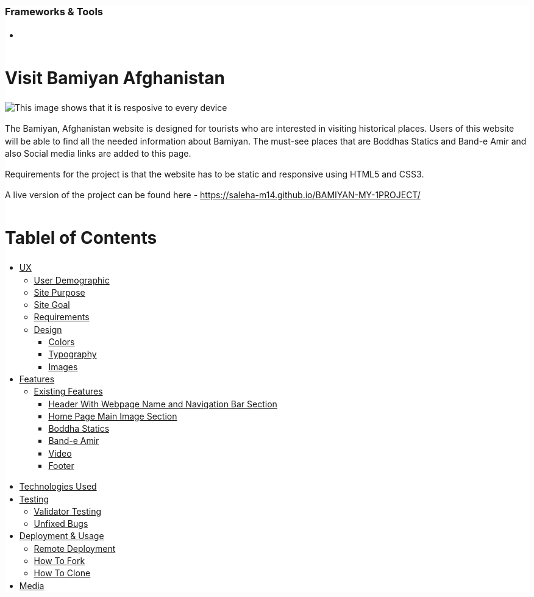### Frameworks & Tools

+ 









# Visit Bamiyan Afghanistan

![This image shows that it is resposive to every device](assets/images/readmCompatibilitysponsive.png
)

The Bamiyan, Afghanistan website is designed for tourists who are interested in visiting historical places. Users of this website will be able to find all the needed information about Bamiyan. The must-see places that are Boddhas Statics and Band-e Amir and also Social media links are added to this page.

Requirements for the project is that the website has to be static and responsive using HTML5 and CSS3.



A live version of the project can be found here - 
https://saleha-m14.github.io/BAMIYAN-MY-1PROJECT/

# Tablel of Contents

+ [UX](#ux "UX")
  + [User Demographic](#user-demographic "User Demographic")
  + [Site Purpose](#site-purpose "Site Purpose")
  + [Site Goal](#site-goal "Site goal")
  + [Requirements](#requirements "Requirements")
  + [Design](#design "Design")
    + [Colors](#colors "Colors")
    + [Typography](#typography "Typography")
    + [Images](#images "Images")
+ [Features](#features "Features")
  + [Existing Features](#existing-features "Existing Features")
    + [Header With Webpage Name and Navigation Bar Section](#header-with-webpage-name-and-navigation-bar-section "Header With Webpage Name and Navigation Bar Section")
    - [Home Page Main Image Section](#home-page-main-image-section "Home Page Main Image Section")
    - [Boddha Statics](#boddha-statics "Boddha Statics")
    - [Band-e Amir](#band-e-amir "Band-e Amir")
    - [Video](#video "video")
    - [Footer](#footer "Footer")
- [Technologies Used](#technologies-used "Technologies Used")
- [Testing](#testing "Testing")
  - [Validator Testing](#validator-testing "Validator Testing")
  - [Unfixed Bugs](#unfixed-bugs "Unfixed Bugs")
- [Deployment \& Usage](#deployment--usage)
  - [Remote Deployment](#remote-deployment)
  - [How To Fork](#how-to-fork)
  - [How To Clone](#how-to-clone)
- [Media](#media "Media")
